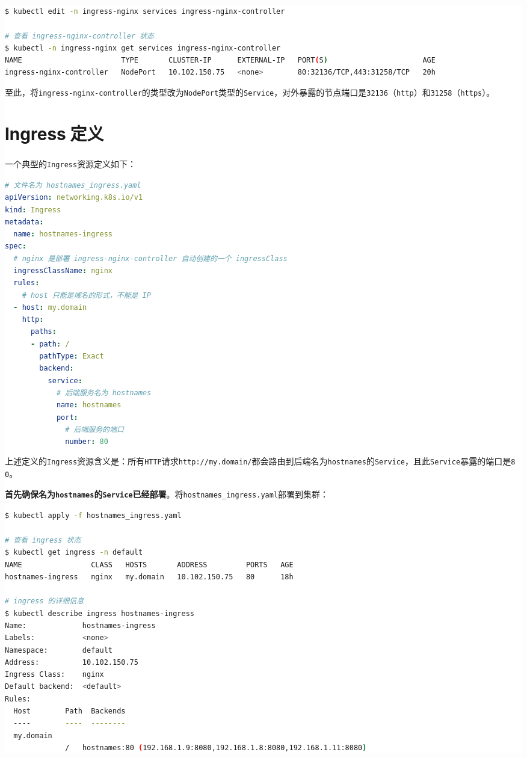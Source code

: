 ```bash
$ kubectl edit -n ingress-nginx services ingress-nginx-controller

# 查看 ingress-nginx-controller 状态
$ kubectl -n ingress-nginx get services ingress-nginx-controller
NAME                       TYPE       CLUSTER-IP      EXTERNAL-IP   PORT(S)                      AGE
ingress-nginx-controller   NodePort   10.102.150.75   <none>        80:32136/TCP,443:31258/TCP   20h
```
至此，将`ingress-nginx-controller`的类型改为`NodePort`类型的`Service`，对外暴露的节点端口是`32136`（`http`）和`31258`（`https`）。

# Ingress 定义
一个典型的`Ingress`资源定义如下：
```yml
# 文件名为 hostnames_ingress.yaml
apiVersion: networking.k8s.io/v1
kind: Ingress
metadata:
  name: hostnames-ingress
spec:
  # nginx 是部署 ingress-nginx-controller 自动创建的一个 ingressClass
  ingressClassName: nginx
  rules:
    # host 只能是域名的形式，不能是 IP
  - host: my.domain
    http:
      paths:
      - path: /
        pathType: Exact
        backend:
          service:
            # 后端服务名为 hostnames
            name: hostnames
            port:
              # 后端服务的端口
              number: 80
```
上述定义的`Ingress`资源含义是：所有`HTTP`请求`http://my.domain/`都会路由到后端名为`hostnames`的`Service`，且此`Service`暴露的端口是`80`。

**首先确保名为`hostnames`的`Service`已经部署**。将`hostnames_ingress.yaml`部署到集群：
```bash
$ kubectl apply -f hostnames_ingress.yaml

# 查看 ingress 状态
$ kubectl get ingress -n default
NAME                CLASS   HOSTS       ADDRESS         PORTS   AGE
hostnames-ingress   nginx   my.domain   10.102.150.75   80      18h

# ingress 的详细信息
$ kubectl describe ingress hostnames-ingress
Name:             hostnames-ingress
Labels:           <none>
Namespace:        default
Address:          10.102.150.75
Ingress Class:    nginx
Default backend:  <default>
Rules:
  Host        Path  Backends
  ----        ----  --------
  my.domain
              /   hostnames:80 (192.168.1.9:8080,192.168.1.8:8080,192.168.1.11:8080)
```